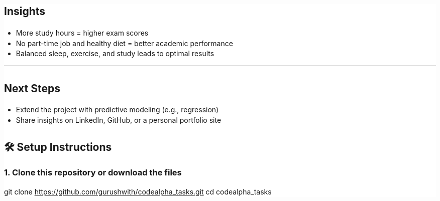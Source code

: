 

##  Insights

- More study hours = higher exam scores
- No part-time job and healthy diet = better academic performance
- Balanced sleep, exercise, and study leads to optimal results

---

##  Next Steps
- Extend the project with predictive modeling (e.g., regression)
- Share insights on LinkedIn, GitHub, or a personal portfolio site

## 🛠️ Setup Instructions

### 1. Clone this repository or download the files
git clone https://github.com/gurushwith/codealpha_tasks.git
cd codealpha_tasks

